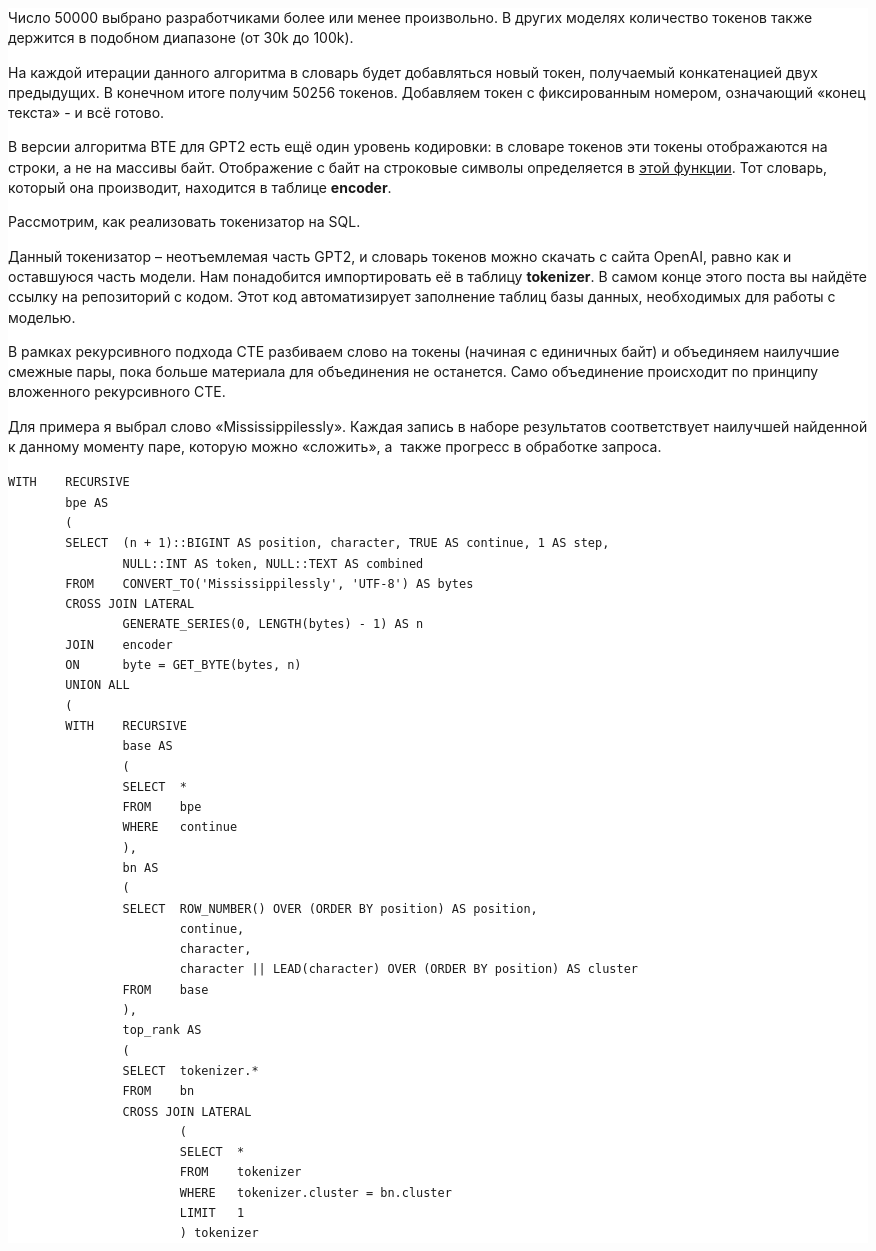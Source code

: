 Число 50000 выбрано разработчиками более или менее произвольно. В других моделях количество токенов также держится в подобном диапазоне (от 30k до 100k).

На каждой итерации данного алгоритма в словарь будет добавляться новый токен, получаемый конкатенацией двух предыдущих. В конечном итоге получим 50256 токенов. Добавляем токен с фиксированным номером, означающий «конец текста» - и всё готово. 

В версии алгоритма BTE для GPT2 есть ещё один уровень кодировки: в словаре токенов эти токены отображаются на строки, а не на массивы байт. Отображение с байт на строковые символы определяется в [этой функции](https://github.com/openai/gpt-2/blob/a74da5d99abaaba920de8131d64da2862a8f213b/src/encoder.py#L9-L28). Тот словарь, который она производит, находится в таблице **encoder**.

Рассмотрим, как реализовать токенизатор на SQL.

Данный токенизатор – неотъемлемая часть GPT2, и словарь токенов можно скачать с сайта OpenAI, равно как и оставшуюся часть модели. Нам понадобится импортировать её в таблицу **tokenizer**. В самом конце этого поста вы найдёте ссылку на репозиторий с кодом. Этот код автоматизирует заполнение таблиц базы данных, необходимых для работы с моделью.

В рамках рекурсивного подхода CTE разбиваем слово на токены (начиная с единичных байт) и объединяем наилучшие смежные пары, пока больше материала для объединения не останется. Само объединение происходит по принципу вложенного рекурсивного CTE.

Для примера я выбрал слово «Mississippilessly». Каждая запись в наборе результатов соответствует наилучшей найденной к данному моменту паре, которую можно «сложить», а  также прогресс в обработке запроса.


```
WITH    RECURSIVE
        bpe AS
        (
        SELECT  (n + 1)::BIGINT AS position, character, TRUE AS continue, 1 AS step,
                NULL::INT AS token, NULL::TEXT AS combined
        FROM    CONVERT_TO('Mississippilessly', 'UTF-8') AS bytes
        CROSS JOIN LATERAL
                GENERATE_SERIES(0, LENGTH(bytes) - 1) AS n
        JOIN    encoder
        ON      byte = GET_BYTE(bytes, n)
        UNION ALL
        (
        WITH    RECURSIVE
                base AS
                (
                SELECT  *
                FROM    bpe
                WHERE   continue
                ),
                bn AS
                (
                SELECT  ROW_NUMBER() OVER (ORDER BY position) AS position,
                        continue,
                        character,
                        character || LEAD(character) OVER (ORDER BY position) AS cluster
                FROM    base
                ),
                top_rank AS
                (
                SELECT  tokenizer.*
                FROM    bn
                CROSS JOIN LATERAL
                        (
                        SELECT  *
                        FROM    tokenizer
                        WHERE   tokenizer.cluster = bn.cluster
                        LIMIT   1
                        ) tokenizer
```